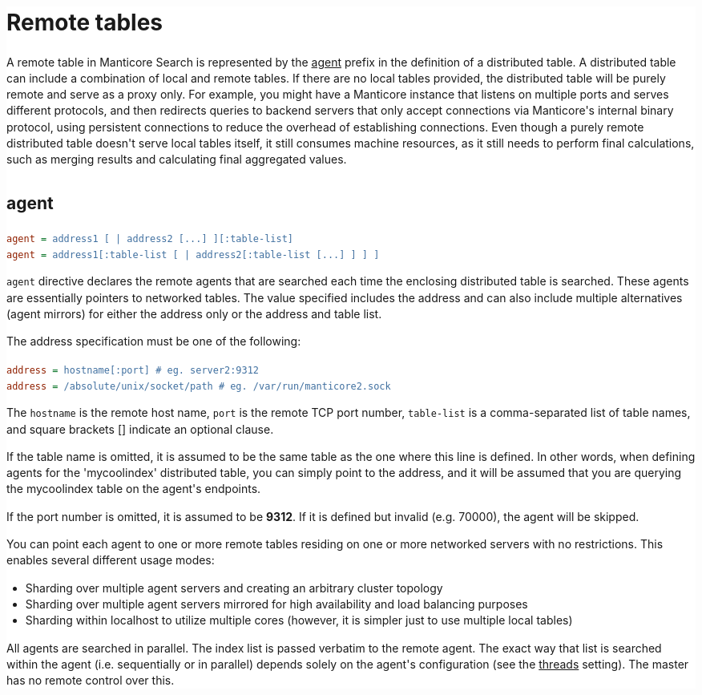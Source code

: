 # Remote tables

A remote table in Manticore Search is represented by the [agent](../../Creating_a_table/Creating_a_distributed_table/Creating_a_distributed_table.md) prefix in the definition of a distributed table. A distributed table can include a combination of local and remote tables. If there are no local tables provided, the distributed table will be purely remote and serve as a proxy only. For example, you might have a Manticore instance that listens on multiple ports and serves different protocols, and then redirects queries to backend servers that only accept connections via Manticore's internal binary protocol, using persistent connections to reduce the overhead of establishing connections.
Even though a purely remote distributed table doesn't serve local tables itself, it still consumes machine resources, as it still needs to perform final calculations, such as merging results and calculating final aggregated values.

## agent

```ini
agent = address1 [ | address2 [...] ][:table-list]
agent = address1[:table-list [ | address2[:table-list [...] ] ] ]
```

`agent` directive declares the remote agents that are searched each time the enclosing distributed table is searched. These agents are essentially pointers to networked tables. The value specified includes the address and can also include multiple alternatives (agent mirrors) for either the address only or the address and table list.

The address specification must be one of the following:

```ini
address = hostname[:port] # eg. server2:9312
address = /absolute/unix/socket/path # eg. /var/run/manticore2.sock
```

The `hostname` is the remote host name, `port` is the remote TCP port number, `table-list` is a comma-separated list of table names, and square brackets [] indicate an optional clause.

If the table name is omitted, it is assumed to be the same table as the one where this line is defined. In other words, when defining agents for the 'mycoolindex' distributed table, you can simply point to the address, and it will be assumed that you are querying the mycoolindex table on the agent's endpoints.

If the port number is omitted, it is assumed to be **9312**. If it is defined but invalid (e.g. 70000), the agent will be skipped.

You can point each agent to one or more remote tables residing on one or more networked servers with no restrictions. This enables several different usage modes:
* Sharding over multiple agent servers and creating an arbitrary cluster topology
* Sharding over multiple agent servers mirrored for high availability and load balancing purposes
* Sharding within localhost to utilize multiple cores (however, it is simpler just to use multiple local tables)

All agents are searched in parallel. The index list is passed verbatim to the remote agent. The exact way that list is searched within the agent (i.e. sequentially or in parallel) depends solely on the agent's configuration (see the [threads](../../Server_settings/Searchd.md#threads) setting). The master has no remote control over this.
